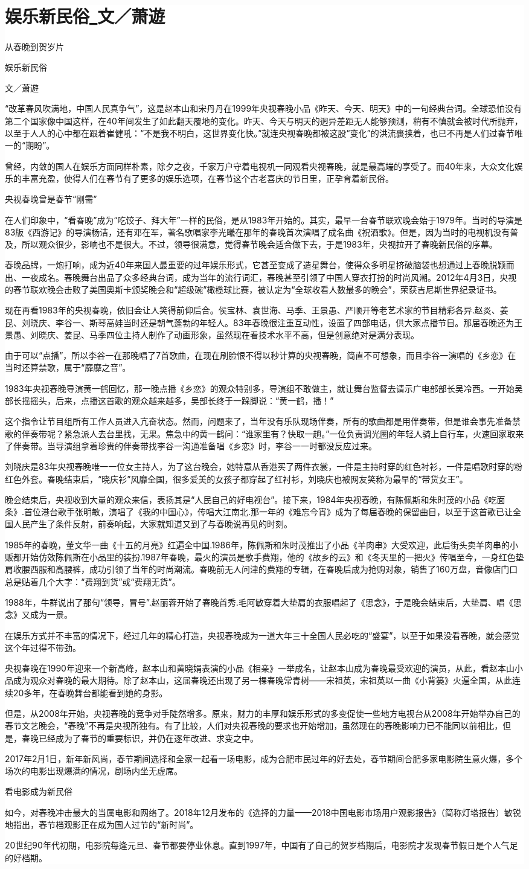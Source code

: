 # 娱乐新民俗_文／萧遊

从春晚到贺岁片

娱乐新民俗

文／萧遊

“改革春风吹满地，中国人民真争气”，这是赵本山和宋丹丹在1999年央视春晚小品《昨天、今天、明天》中的一句经典台词。全球恐怕没有第二个国家像中国这样，在40年间发生了如此翻天覆地的变化。昨天、今天与明天的迥异差距无人能够预测，稍有不慎就会被时代所抛弃，以至于人人的心中都在跟着崔健吼：“不是我不明白，这世界变化快。”就连央视春晚都被这股“变化”的洪流裹挟着，也已不再是人们过春节唯一的“期盼”。

曾经，内敛的国人在娱乐方面同样朴素，除夕之夜，千家万户守着电视机一同观看央视春晚，就是最高端的享受了。而40年来，大众文化娱乐的丰富充盈，使得人们在春节有了更多的娱乐选项，在春节这个古老喜庆的节日里，正孕育着新民俗。

央视春晚曾是春节“刚需”

在人们印象中，“看春晚”成为“吃饺子、拜大年”一样的民俗，是从1983年开始的。其实，最早一台春节联欢晚会始于1979年。当时的导演是83版《西游记》的导演杨洁，还有邓在军，著名歌唱家李光曦在那年的春晚首次演唱了成名曲《祝酒歌》。但是，因为当时的电视机没有普及，所以观众很少，影响也不是很大。不过，领导很满意，觉得春节晚会适合做下去，于是1983年，央视拉开了春晚新民俗的序幕。

春晚品牌，一炮打响，成为近40年来国人最重要的过年娱乐形式，它甚至变成了造星舞台，使得众多明星挤破脑袋也想通过上春晚脱颖而出、一夜成名。春晚舞台出品了众多经典台词，成为当年的流行词汇，春晚甚至引领了中国人穿衣打扮的时尚风潮。2012年4月3日，央视的春节联欢晚会击败了美国奥斯卡颁奖晚会和“超级碗”橄榄球比赛，被认定为“全球收看人数最多的晚会”，荣获吉尼斯世界纪录证书。

现在再看1983年的央视春晚，依旧会让人笑得前仰后合。侯宝林、袁世海、马季、王景愚、严顺开等老艺术家的节目精彩各异.赵炎、姜昆、刘晓庆、李谷一、斯琴高娃当时还是朝气蓬勃的年轻人。83年春晚很注重互动性，设置了四部电话，供大家点播节目。那届春晚还为王景愚、刘晓庆、姜昆、马季四位主持人制作了动画形象，虽然现在看技术水平不高，但是创意绝对是满分表现。

由于可以“点播”，所以李谷一在那晚唱了7首歌曲，在现在刷脸恨不得以秒计算的央视春晚，简直不可想象，而且李谷一演唱的《乡恋》在当时还算禁歌，属于“靡靡之音”。

1983年央视春晚导演黄一鹤回忆，那一晚点播《乡恋》的观众特别多，导演组不敢做主，就让舞台监督去请示广电部部长吴冷西。一开始吴部长摇摇头，后来，点播这首歌的观众越来越多，吴部长终于一跺脚说：“黄一鹤，播！”

这个指令让节目组所有工作人员进入亢奋状态。然而，问题来了，当年没有乐队现场伴奏，所有的歌曲都是用伴奏带，但是谁会事先准备禁歌的伴奏带呢？紧急派人去台里找，无果。焦急中的黄一鹤问：“谁家里有？快取一趟。”一位负责调光圈的年轻人骑上自行车，火速回家取来了伴奏带。当导演组拿着珍贵的伴奏带找李谷一沟通准备唱《乡恋》时，李谷一一时都没反应过来。

刘晓庆是83年央视春晚唯一一位女主持人，为了这台晚会，她特意从香港买了两件衣裳，一件是主持时穿的红色衬衫，一件是唱歌时穿的粉红色外套。春晚结束后，“晓庆衫”风靡全国，很多爱美的女孩子都穿起了红衬衫，刘晓庆也被网友笑称为最早的“带货女王”。

晚会结束后，央视收到大量的观众来信，表扬其是“人民自己的好电视台”。接下来，1984年央视春晚，有陈佩斯和朱时茂的小品《吃面条》.首位港台歌手张明敏，演唱了《我的中国心》，传唱大江南北.那一年的《难忘今宵》成为了每届春晚的保留曲目，以至于这首歌已让全国人民产生了条件反射，前奏响起，大家就知道又到了与春晚说再见的时刻。

1985年的春晚，董文华一曲《十五的月亮》红遍全中国.1986年，陈佩斯和朱时茂推出了小品《羊肉串》大受欢迎，此后街头卖羊肉串的小贩都开始仿效陈佩斯在小品里的装扮.1987年春晚，最火的演员是歌手费翔，他的《故乡的云》和《冬天里的一把火》传唱至今，一身红色垫肩收腰西服和高腰裤，成功引领了当年的时尚潮流。春晚前无人问津的费翔的专辑，在春晚后成为抢购对象，销售了160万盘，音像店门口总是贴着几个大字：“费翔到货”或“费翔无货”。

1988年，牛群说出了那句“领导，冒号”.赵丽蓉开始了春晚首秀.毛阿敏穿着大垫肩的衣服唱起了《思念》，于是晚会结束后，大垫肩、唱《思念》又成为一景。

在娱乐方式并不丰富的情况下，经过几年的精心打造，央视春晚成为一道大年三十全国人民必吃的“盛宴”，以至于如果没看春晚，就会感觉这个年过得不带劲。

央视春晚在1990年迎来一个新高峰，赵本山和黄晓娟表演的小品《相亲》一举成名，让赵本山成为春晚最受欢迎的演员，从此，看赵本山小品成为观众对春晚的最大期待。除了赵本山，这届春晚还出现了另一棵春晚常青树——宋祖英，宋祖英以一曲《小背篓》火遍全国，从此连续20多年，在春晚舞台都能看到她的身影。

但是，从2008年开始，央视春晚的竞争对手陡然增多。原来，财力的丰厚和娱乐形式的多变促使一些地方电视台从2008年开始举办自己的春节文艺晚会，“春晚”不再是央视所独有。有了比较，人们对央视春晚的要求也开始增加，虽然现在的春晚影响力已不能同以前相比，但是，春晚已经成为了春节的重要标识，并仍在逐年改进、求变之中。

2017年2月1日，新年新风尚，春节期间选择和全家一起看一场电影，成为合肥市民过年的好去处，春节期间合肥多家电影院生意火爆，多个场次的电影出现爆满的情况，剧场内坐无虚席。

看电影成为新民俗

如今，对春晚冲击最大的当属电影和网络了。2018年12月发布的《选择的力量——2018中国电影市场用户观影报告》（简称灯塔报告）敏锐地指出，春节档观影正在成为国人过节的“新时尚”。

20世纪90年代初期，电影院每逢元旦、春节都要停业休息。直到1997年，中国有了自己的贺岁档期后，电影院才发现春节假日是个人气足的好档期。
